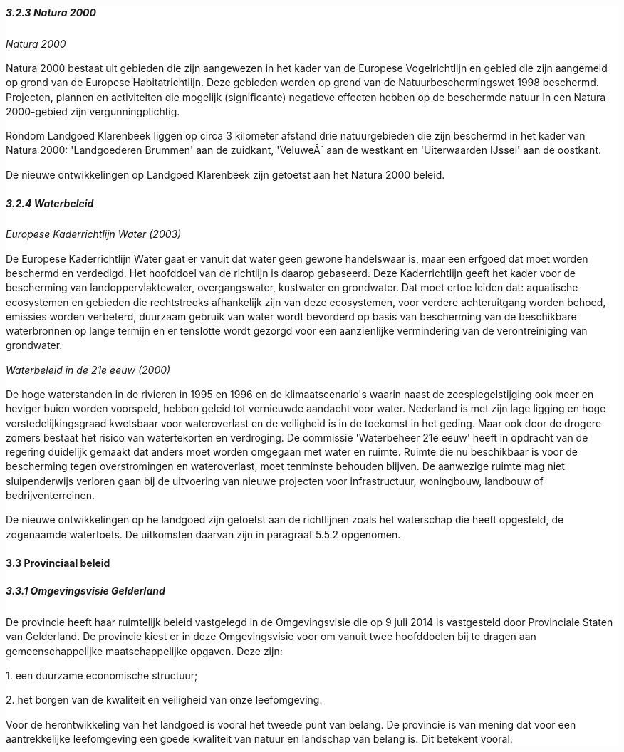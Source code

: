 ##### 3\.2\.3 Natura 2000

*Natura 2000*

Natura 2000 bestaat uit gebieden die zijn aangewezen in het kader van de Europese Vogelrichtlijn en gebied die zijn aangemeld op grond van de Europese Habitatrichtlijn. Deze gebieden worden op grond van de Natuurbeschermingswet 1998 beschermd. Projecten, plannen en activiteiten die mogelijk (significante) negatieve effecten hebben op de beschermde natuur in een Natura 2000\-gebied zijn vergunningplichtig.

Rondom Landgoed Klarenbeek liggen op circa 3 kilometer afstand drie natuurgebieden die zijn beschermd in het kader van Natura 2000: 'Landgoederen Brummen' aan de zuidkant, 'VeluweÂ´ aan de westkant en 'Uiterwaarden IJssel' aan de oostkant.

De nieuwe ontwikkelingen op Landgoed Klarenbeek zijn getoetst aan het Natura 2000 beleid.

##### 3\.2\.4 Waterbeleid

*Europese Kaderrichtlijn Water (2003\)*

De Europese Kaderrichtlijn Water gaat er vanuit dat water geen gewone handelswaar is, maar een erfgoed dat moet worden beschermd en verdedigd. Het hoofddoel van de richtlijn is daarop gebaseerd. Deze Kaderrichtlijn geeft het kader voor de bescherming van landoppervlaktewater, overgangswater, kustwater en grondwater. Dat moet ertoe leiden dat: aquatische ecosystemen en gebieden die rechtstreeks afhankelijk zijn van deze ecosystemen, voor verdere achteruitgang worden behoed, emissies worden verbeterd, duurzaam gebruik van water wordt bevorderd op basis van bescherming van de beschikbare waterbronnen op lange termijn en er tenslotte wordt gezorgd voor een aanzienlijke vermindering van de verontreiniging van grondwater.

*Waterbeleid in de 21e eeuw (2000\)*

De hoge waterstanden in de rivieren in 1995 en 1996 en de klimaatscenario's waarin naast de zeespiegelstijging ook meer en heviger buien worden voorspeld, hebben geleid tot vernieuwde aandacht voor water. Nederland is met zijn lage ligging en hoge verstedelijkingsgraad kwetsbaar voor wateroverlast en de veiligheid is in de toekomst in het geding. Maar ook door de drogere zomers bestaat het risico van watertekorten en verdroging. De commissie 'Waterbeheer 21e eeuw' heeft in opdracht van de regering duidelijk gemaakt dat anders moet worden omgegaan met water en ruimte. Ruimte die nu beschikbaar is voor de bescherming tegen overstromingen en wateroverlast, moet tenminste behouden blijven. De aanwezige ruimte mag niet sluipenderwijs verloren gaan bij de uitvoering van nieuwe projecten voor infrastructuur, woningbouw, landbouw of bedrijventerreinen.

De nieuwe ontwikkelingen op he landgoed zijn getoetst aan de richtlijnen zoals het waterschap die heeft opgesteld, de zogenaamde watertoets. De uitkomsten daarvan zijn in paragraaf 5\.5\.2 opgenomen.

#### 3\.3 Provinciaal beleid

##### 3\.3\.1 Omgevingsvisie Gelderland

De provincie heeft haar ruimtelijk beleid vastgelegd in de Omgevingsvisie die op 9 juli 2014 is vastgesteld door Provinciale Staten van Gelderland. De provincie kiest er in deze Omgevingsvisie voor om vanuit twee hoofddoelen bij te dragen aan gemeenschappelijke maatschappelijke opgaven. Deze zijn:

1\. een duurzame economische structuur;

2\. het borgen van de kwaliteit en veiligheid van onze leefomgeving.

Voor de herontwikkeling van het landgoed is vooral het tweede punt van belang. De provincie is van mening dat voor een aantrekkelijke leefomgeving een goede kwaliteit van natuur en landschap van belang is. Dit betekent vooral:
